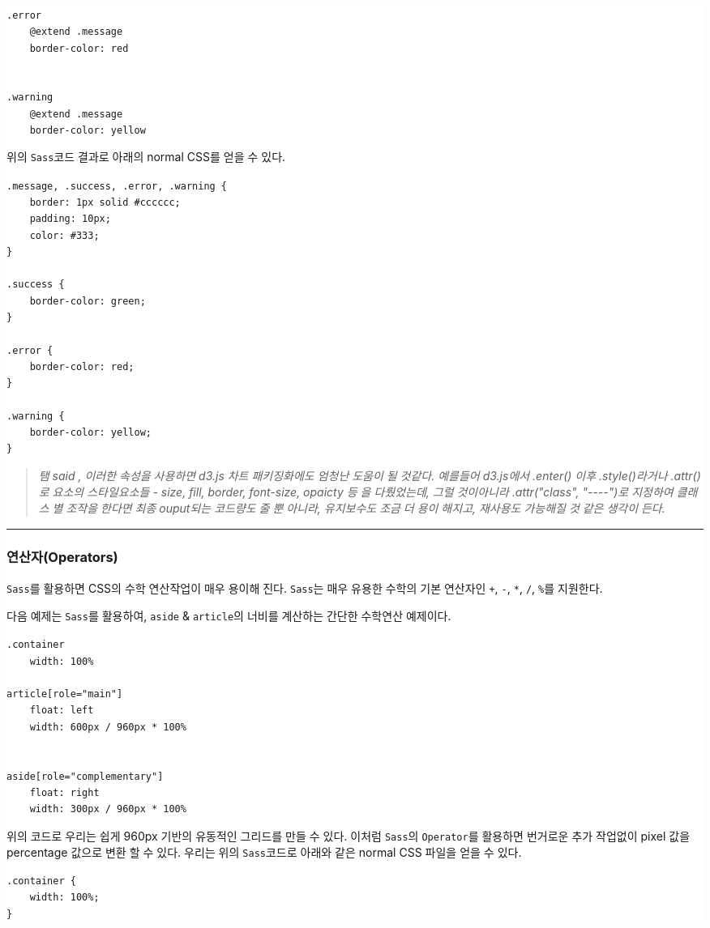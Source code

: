 
    .error
        @extend .message
        border-color: red


    .warning
        @extend .message
        border-color: yellow


위의 `Sass`코드 결과로 아래의 normal CSS를 얻을 수 있다.

    .message, .success, .error, .warning {
        border: 1px solid #cccccc;
        padding: 10px;
        color: #333;
    }

    .success {
        border-color: green;
    }

    .error {
        border-color: red;
    }

    .warning {
        border-color: yellow;
    }


> *탬 said , 이러한 속성을 사용하면 d3.js 차트 패키징화에도 엄청난 도움이 될 것같다. 예를들어 d3.js에서 .enter() 이후 .style()라거나 .attr()로 요소의 스타일요소들 - size, fill, border, font-size, opaicty 등 을 다뤘었는데, 그럴 것이아니라 .attr("class", "----")로 지정하여 클래스 별 조작을 한다면 최종 ouput되는 코드량도 줄 뿐 아니라, 유지보수도 조금 더 용이 해지고, 재사용도 가능해질 것 같은 생각이 든다.*

___
### 연산자(Operators)

`Sass`를 활용하면 CSS의 수학 연산작업이 매우 용이해 진다. `Sass`는 매우 유용한 수학의 기본 연산자인 `+`, `-`, `*`, `/`, `%`를 지원한다. 

다음 예제는 `Sass`를 활용하여, `aside` & `article`의 너비를 계산하는  간단한 수학연산 예제이다.


    .container
        width: 100%

    article[role="main"]
        float: left
        width: 600px / 960px * 100%


    aside[role="complementary"]
        float: right
        width: 300px / 960px * 100%

위의 코드로 우리는 쉽게 960px 기반의 유동적인 그리드를 만들 수 있다. 이처럼 `Sass`의 `Operator`를 활용하면 번거로운 추가 작업없이 pixel 값을  percentage 값으로 변환 할 수 있다. 우리는 위의 `Sass`코드로 아래와 같은 normal CSS 파일을 얻을 수 있다.

    .container {
        width: 100%;
    }
